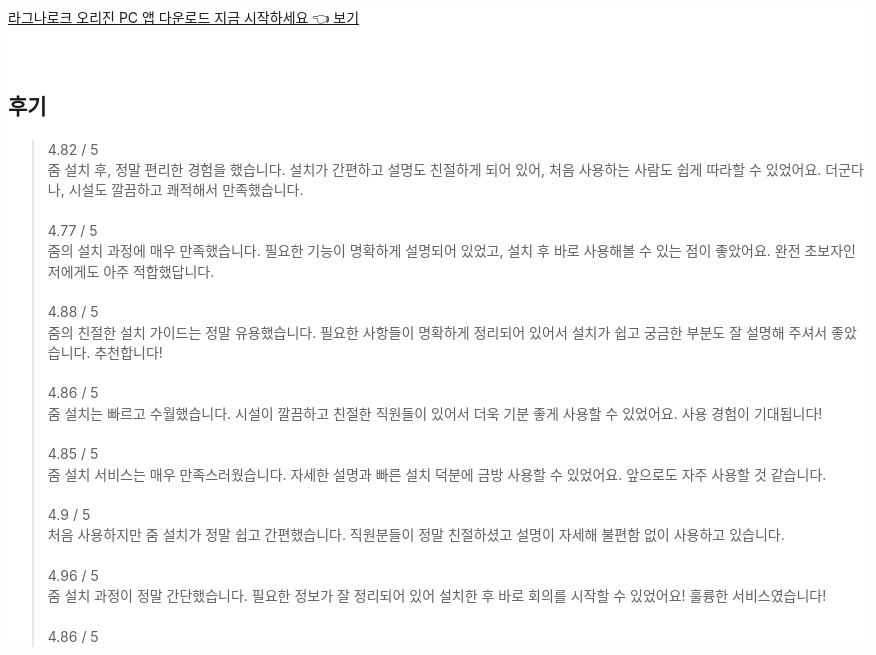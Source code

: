 </span> 
</div> 
</div> 
</blockquote> 
</div>
<p><a class="click-button" title="라그나로크 오리진 PC 앱 다운로드 지금 시작하세요" href="https://yellowplanner.github.io/posts/%EB%9D%BC%EA%B7%B8%EB%82%98%EB%A1%9C%ED%81%AC-%EC%98%A4%EB%A6%AC%EC%A7%84-PC-%EC%95%B1-%EB%8B%A4%EC%9A%B4%EB%A1%9C%EB%93%9C-%EC%A7%80%EA%B8%88-%EC%8B%9C%EC%9E%91%ED%95%98%EC%84%B8%EC%9A%94/" rel="dofollow">라그나로크 오리진 PC 앱 다운로드 지금 시작하세요 👈 보기</a></p><br>
<h2 id='후기'>후기</h2>
<div itemscope itemtype="https://schema.org/Product">
  <blockquote>
  <div itemprop="review" itemscope itemtype="https://schema.org/Review">
      <div itemprop="reviewRating" itemscope itemtype="https://schema.org/Rating"> <span itemprop="ratingValue">4.82</span> / <span itemprop="bestRating">5</span> </div>
      <span itemprop="reviewBody">줌 설치 후, 정말 편리한 경험을 했습니다. 설치가 간편하고 설명도 친절하게 되어 있어, 처음 사용하는 사람도 쉽게 따라할 수 있었어요. 더군다나, 시설도 깔끔하고 쾌적해서 만족했습니다.</span>
  </div>
  <br>
  <div itemprop="review" itemscope itemtype="https://schema.org/Review">
      <div itemprop="reviewRating" itemscope itemtype="https://schema.org/Rating"> <span itemprop="ratingValue">4.77</span> / <span itemprop="bestRating">5</span> </div>
      <span itemprop="reviewBody">줌의 설치 과정에 매우 만족했습니다. 필요한 기능이 명확하게 설명되어 있었고, 설치 후 바로 사용해볼 수 있는 점이 좋았어요. 완전 초보자인 저에게도 아주 적합했답니다.</span>
  </div>
  <br>
  <div itemprop="review" itemscope itemtype="https://schema.org/Review">
      <div itemprop="reviewRating" itemscope itemtype="https://schema.org/Rating"> <span itemprop="ratingValue">4.88</span> / <span itemprop="bestRating">5</span> </div>
      <span itemprop="reviewBody">줌의 친절한 설치 가이드는 정말 유용했습니다. 필요한 사항들이 명확하게 정리되어 있어서 설치가 쉽고 궁금한 부분도 잘 설명해 주셔서 좋았습니다. 추천합니다!</span>
  </div>
  <br>
  <div itemprop="review" itemscope itemtype="https://schema.org/Review">
      <div itemprop="reviewRating" itemscope itemtype="https://schema.org/Rating"> <span itemprop="ratingValue">4.86</span> / <span itemprop="bestRating">5</span> </div>
      <span itemprop="reviewBody">줌 설치는 빠르고 수월했습니다. 시설이 깔끔하고 친절한 직원들이 있어서 더욱 기분 좋게 사용할 수 있었어요. 사용 경험이 기대됩니다!</span>
  </div>
  <br>
  <div itemprop="review" itemscope itemtype="https://schema.org/Review">
      <div itemprop="reviewRating" itemscope itemtype="https://schema.org/Rating"> <span itemprop="ratingValue">4.85</span> / <span itemprop="bestRating">5</span> </div>
      <span itemprop="reviewBody">줌 설치 서비스는 매우 만족스러웠습니다. 자세한 설명과 빠른 설치 덕분에 금방 사용할 수 있었어요. 앞으로도 자주 사용할 것 같습니다.</span>
  </div>
  <br>
  <div itemprop="review" itemscope itemtype="https://schema.org/Review">
      <div itemprop="reviewRating" itemscope itemtype="https://schema.org/Rating"> <span itemprop="ratingValue">4.9</span> / <span itemprop="bestRating">5</span> </div>
      <span itemprop="reviewBody">처음 사용하지만 줌 설치가 정말 쉽고 간편했습니다. 직원분들이 정말 친절하셨고 설명이 자세해 불편함 없이 사용하고 있습니다.</span>
  </div>
  <br>
  <div itemprop="review" itemscope itemtype="https://schema.org/Review">
      <div itemprop="reviewRating" itemscope itemtype="https://schema.org/Rating"> <span itemprop="ratingValue">4.96</span> / <span itemprop="bestRating">5</span> </div>
      <span itemprop="reviewBody">줌 설치 과정이 정말 간단했습니다. 필요한 정보가 잘 정리되어 있어 설치한 후 바로 회의를 시작할 수 있었어요! 훌륭한 서비스였습니다!</span>
  </div>
  <br>
  <div itemprop="review" itemscope itemtype="https://schema.org/Review">
      <div itemprop="reviewRating" itemscope itemtype="https://schema.org/Rating"> <span itemprop="ratingValue">4.86</span> / <span itemprop="bestRating">5</span> </div>